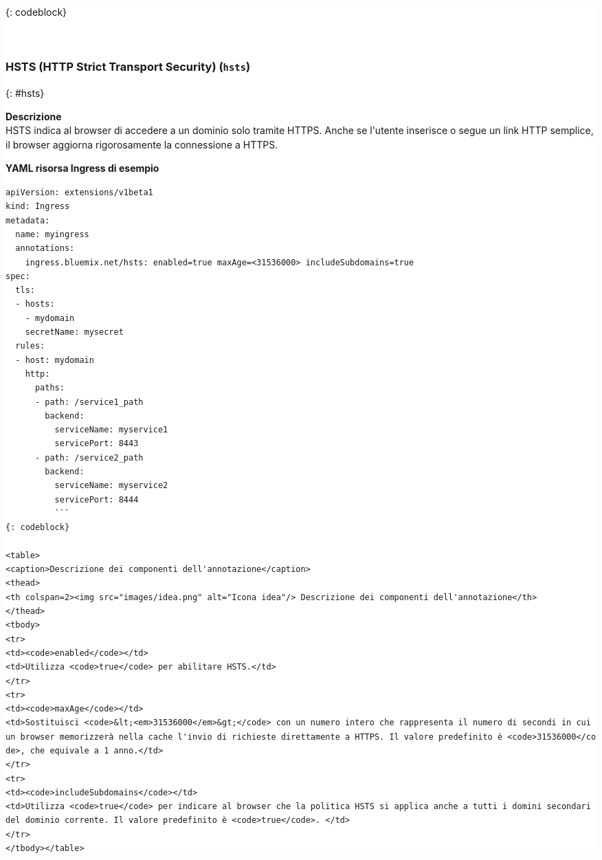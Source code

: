 ```
```
{: codeblock}

<br />


### HSTS (HTTP Strict Transport Security) (`hsts`)
{: #hsts}

**Descrizione**</br>
HSTS indica al browser di accedere a un dominio solo tramite HTTPS. Anche se l'utente inserisce o segue un link HTTP semplice, il browser aggiorna rigorosamente la connessione a HTTPS.

**YAML risorsa Ingress di esempio**</br>
```
apiVersion: extensions/v1beta1
kind: Ingress
metadata:
  name: myingress
  annotations:
    ingress.bluemix.net/hsts: enabled=true maxAge=<31536000> includeSubdomains=true
spec:
  tls:
  - hosts:
    - mydomain
    secretName: mysecret
  rules:
  - host: mydomain
    http:
      paths:
      - path: /service1_path
        backend:
          serviceName: myservice1
          servicePort: 8443
      - path: /service2_path
        backend:
          serviceName: myservice2
          servicePort: 8444
          ```
{: codeblock}

<table>
<caption>Descrizione dei componenti dell'annotazione</caption>
<thead>
<th colspan=2><img src="images/idea.png" alt="Icona idea"/> Descrizione dei componenti dell'annotazione</th>
</thead>
<tbody>
<tr>
<td><code>enabled</code></td>
<td>Utilizza <code>true</code> per abilitare HSTS.</td>
</tr>
<tr>
<td><code>maxAge</code></td>
<td>Sostituisci <code>&lt;<em>31536000</em>&gt;</code> con un numero intero che rappresenta il numero di secondi in cui un browser memorizzerà nella cache l'invio di richieste direttamente a HTTPS. Il valore predefinito è <code>31536000</code>, che equivale a 1 anno.</td>
</tr>
<tr>
<td><code>includeSubdomains</code></td>
<td>Utilizza <code>true</code> per indicare al browser che la politica HSTS si applica anche a tutti i domini secondari del dominio corrente. Il valore predefinito è <code>true</code>. </td>
</tr>
</tbody></table>

```